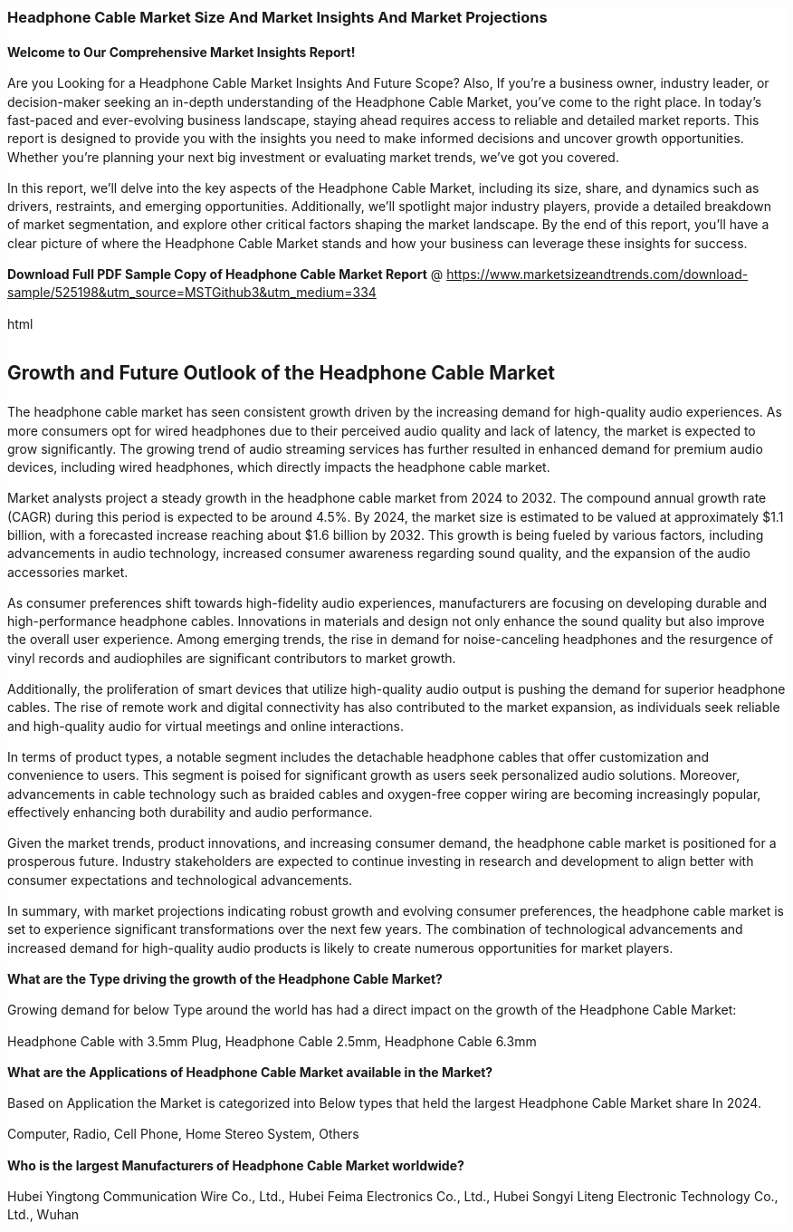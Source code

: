 <div class="" data-test-id=""><h3><span class="">Headphone Cable Market Size And Market Insights And Market Projections</span></h3></div><div class="" data-test-id=""><p><strong>Welcome to Our Comprehensive Market Insights Report!</strong></p><p>Are you Looking for a Headphone Cable Market Insights And Future Scope? Also, If you&rsquo;re a business owner, industry leader, or decision-maker seeking an in-depth understanding of the Headphone Cable Market, you&rsquo;ve come to the right place. In today&rsquo;s fast-paced and ever-evolving business landscape, staying ahead requires access to reliable and detailed market reports. This report is designed to provide you with the insights you need to make informed decisions and uncover growth opportunities. Whether you&rsquo;re planning your next big investment or evaluating market trends, we&rsquo;ve got you covered.</p><p>In this report, we&rsquo;ll delve into the key aspects of the Headphone Cable Market, including its size, share, and dynamics such as drivers, restraints, and emerging opportunities. Additionally, we&rsquo;ll spotlight major industry players, provide a detailed breakdown of market segmentation, and explore other critical factors shaping the market landscape. By the end of this report, you&rsquo;ll have a clear picture of where the Headphone Cable Market stands and how your business can leverage these insights for success.</p><p><strong>Download Full PDF Sample Copy of Headphone Cable Market Report</strong> @ <a href="https://www.marketsizeandtrends.com/download-sample/525198&utm_source=MSTGithub3&utm_medium=334" target="_blank">https://www.marketsizeandtrends.com/download-sample/525198&utm_source=MSTGithub3&utm_medium=334</a></p></div><div class="" data-test-id=""><p><span class="">html<h2>Growth and Future Outlook of the Headphone Cable Market</h2><p>The headphone cable market has seen consistent growth driven by the increasing demand for high-quality audio experiences. As more consumers opt for wired headphones due to their perceived audio quality and lack of latency, the market is expected to grow significantly. The growing trend of audio streaming services has further resulted in enhanced demand for premium audio devices, including wired headphones, which directly impacts the headphone cable market.</p><p>Market analysts project a steady growth in the headphone cable market from 2024 to 2032. The compound annual growth rate (CAGR) during this period is expected to be around 4.5%. By 2024, the market size is estimated to be valued at approximately $1.1 billion, with a forecasted increase reaching about $1.6 billion by 2032. This growth is being fueled by various factors, including advancements in audio technology, increased consumer awareness regarding sound quality, and the expansion of the audio accessories market.</p><p>As consumer preferences shift towards high-fidelity audio experiences, manufacturers are focusing on developing durable and high-performance headphone cables. Innovations in materials and design not only enhance the sound quality but also improve the overall user experience. Among emerging trends, the rise in demand for noise-canceling headphones and the resurgence of vinyl records and audiophiles are significant contributors to market growth.</p><p>Additionally, the proliferation of smart devices that utilize high-quality audio output is pushing the demand for superior headphone cables. The rise of remote work and digital connectivity has also contributed to the market expansion, as individuals seek reliable and high-quality audio for virtual meetings and online interactions.</p><p>In terms of product types, a notable segment includes the detachable headphone cables that offer customization and convenience to users. This segment is poised for significant growth as users seek personalized audio solutions. Moreover, advancements in cable technology such as braided cables and oxygen-free copper wiring are becoming increasingly popular, effectively enhancing both durability and audio performance.</p><p>Given the market trends, product innovations, and increasing consumer demand, the headphone cable market is positioned for a prosperous future. Industry stakeholders are expected to continue investing in research and development to align better with consumer expectations and technological advancements.</p><p><strong></strong></p><p>In summary, with market projections indicating robust growth and evolving consumer preferences, the headphone cable market is set to experience significant transformations over the next few years. The combination of technological advancements and increased demand for high-quality audio products is likely to create numerous opportunities for market players.</p></span></p><p><strong><span class="">What are the&nbsp;Type driving the growth of the Headphone Cable Market?</span></strong></p></div><div class="" data-test-id=""><p><span class="">Growing demand for below Type around the world has had a direct impact on the growth of the Headphone Cable Market:</span></p></div><div class="" data-test-id=""><p>Headphone Cable with 3.5mm Plug, Headphone Cable 2.5mm, Headphone Cable 6.3mm</p><p><span class=""><strong>What are the&nbsp;Applications&nbsp;of Headphone Cable Market available in the Market?</strong></span></p></div><div class="" data-test-id=""><p><span class="">Based on Application the Market is categorized into Below types that held the largest Headphone Cable Market share In 2024.</span></p></div><div class="" data-test-id=""><p><span class="">Computer, Radio, Cell Phone, Home Stereo System, Others</span></p><p><span class=""><strong>Who is the largest Manufacturers of Headphone Cable Market worldwide?</strong></span></p></div><div class="" data-test-id=""><p><span class="">Hubei Yingtong Communication Wire Co., Ltd., Hubei Feima Electronics Co., Ltd., Hubei Songyi Liteng Electronic Technology Co., Ltd., Wuhan